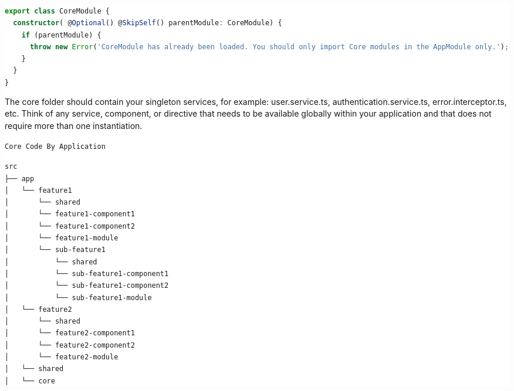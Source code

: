 ```typescript
export class CoreModule {
  constructor( @Optional() @SkipSelf() parentModule: CoreModule) {
    if (parentModule) {
      throw new Error('CoreModule has already been loaded. You should only import Core modules in the AppModule only.');
    }
  }
}
```

The core folder should contain your singleton services, for example: user.service.ts, authentication.service.ts, error.interceptor.ts, etc. Think of any service, component, or directive that needs to be available globally within your application and that does not require more than one instantiation.

`Core Code By Application`
```
src
├── app
│   └── feature1
│       └── shared
│       └── feature1-component1
│       └── feature1-component2
│       └── feature1-module
│       └── sub-feature1
│           └── shared
│           └── sub-feature1-component1
│           └── sub-feature1-component2
│           └── sub-feature1-module
│   └── feature2
│       └── shared
│       └── feature2-component1
│       └── feature2-component2
│       └── feature2-module
│   └── shared
│   └── core
```